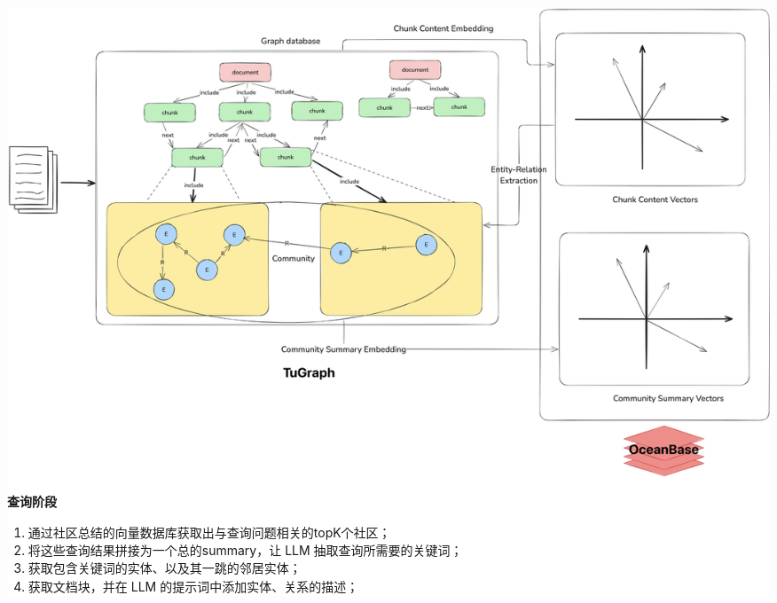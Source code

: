 ![graphrag数据预处理](images/graph_rag_pre.png)

**查询阶段**

1. 通过社区总结的向量数据库获取出与查询问题相关的topK个社区；
2. 将这些查询结果拼接为一个总的summary，让 LLM 抽取查询所需要的关键词；
3. 获取包含关键词的实体、以及其一跳的邻居实体；
4. 获取文档块，并在 LLM 的提示词中添加实体、关系的描述；
